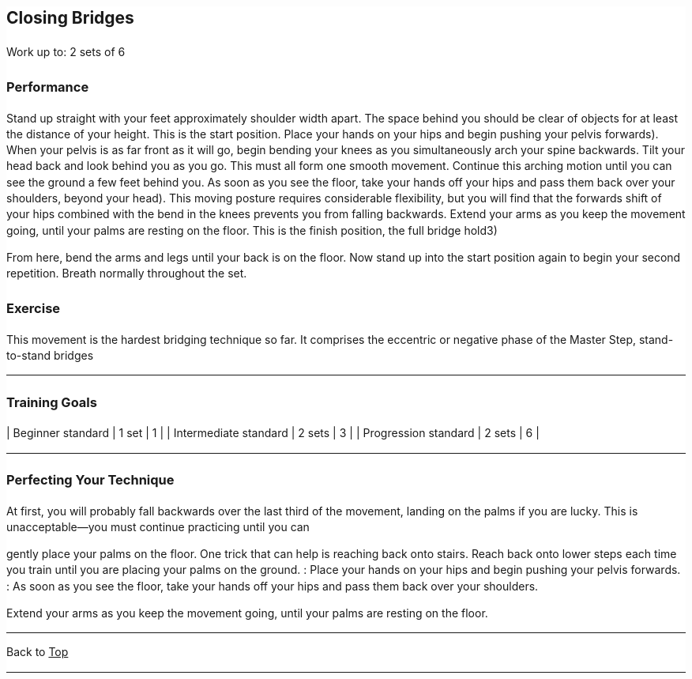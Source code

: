 ## Closing Bridges

Work up to: 2 sets of 6

### Performance
Stand up straight with your feet approximately shoulder width apart. The space behind you should be clear of objects for at least the distance of your height. This is the start position. Place your hands on your hips and begin pushing your pelvis forwards). When your pelvis is as far front as it will go, begin bending your knees as you simultaneously arch your spine backwards. Tilt your head back and look behind you as you go. This must all form one smooth movement. Continue this arching motion until you can see the ground a few feet behind you. As soon as you see the floor, take your hands off your hips and pass them back over your shoulders, beyond your head). This moving posture requires considerable flexibility, but you will find that the forwards shift of your hips combined with the bend in the knees prevents you from falling backwards. Extend your arms as you keep the movement going, until your palms are resting on the floor. This is the finish position, the full bridge hold3)

From here, bend the arms and legs until your back is on the floor. Now stand up into the start position again to begin your second repetition. Breath normally throughout the set.

### Exercise
This movement is the hardest bridging technique so far. It comprises the eccentric or negative phase of the Master Step, stand-to-stand bridges

---

### Training Goals

| Beginner standard | 1 set | 1 |
| Intermediate standard | 2 sets | 3 |
| Progression standard | 2 sets | 6 |

---

### Perfecting Your Technique
At first, you will probably fall backwards over the last third of the movement, landing on the palms if you are lucky. This is unacceptable—you must continue practicing until you can 

gently place your palms on the floor. One trick that can help is reaching back onto stairs. Reach back onto lower steps each time you train until you are placing your palms on the ground.
: Place your hands on your hips and begin pushing your pelvis forwards.
: As soon as you see the floor, take your hands off your hips and pass them back over your shoulders.

Extend your arms as you keep the movement going, until your palms are resting on the floor.

---

Back to [Top](#bridges)

---
